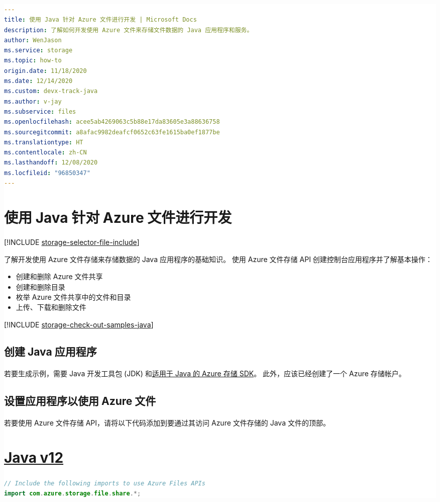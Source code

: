 ```yaml
---
title: 使用 Java 针对 Azure 文件进行开发 | Microsoft Docs
description: 了解如何开发使用 Azure 文件来存储文件数据的 Java 应用程序和服务。
author: WenJason
ms.service: storage
ms.topic: how-to
origin.date: 11/18/2020
ms.date: 12/14/2020
ms.custom: devx-track-java
ms.author: v-jay
ms.subservice: files
ms.openlocfilehash: acee5ab4269063c5b88e17da83605e3a88636758
ms.sourcegitcommit: a8afac9982deafcf0652c63fe1615ba0ef1877be
ms.translationtype: HT
ms.contentlocale: zh-CN
ms.lasthandoff: 12/08/2020
ms.locfileid: "96850347"
---
```

# <a name="develop-for-azure-files-with-java"></a>使用 Java 针对 Azure 文件进行开发

[!INCLUDE [storage-selector-file-include](../../../includes/storage-selector-file-include.md)]

了解开发使用 Azure 文件存储来存储数据的 Java 应用程序的基础知识。 使用 Azure 文件存储 API 创建控制台应用程序并了解基本操作：

- 创建和删除 Azure 文件共享
- 创建和删除目录
- 枚举 Azure 文件共享中的文件和目录
- 上传、下载和删除文件

[!INCLUDE [storage-check-out-samples-java](../../../includes/storage-check-out-samples-java.md)]

## <a name="create-a-java-application"></a>创建 Java 应用程序

若要生成示例，需要 Java 开发工具包 (JDK) 和[适用于 Java 的 Azure 存储 SDK](https://github.com/azure/azure-sdk-for-java)。 此外，应该已经创建了一个 Azure 存储帐户。

## <a name="set-up-your-application-to-use-azure-files"></a>设置应用程序以使用 Azure 文件

若要使用 Azure 文件存储 API，请将以下代码添加到要通过其访问 Azure 文件存储的 Java 文件的顶部。

# <a name="java-v12"></a>[Java v12](#tab/java)

```java
// Include the following imports to use Azure Files APIs
import com.azure.storage.file.share.*;
```
